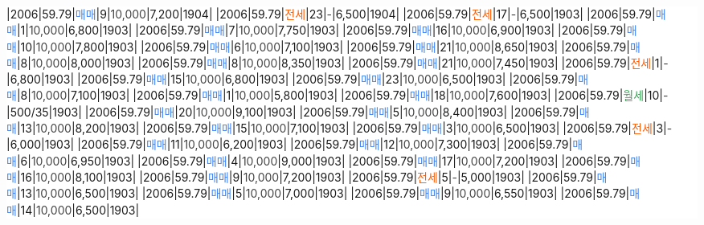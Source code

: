|2006|59.79|<span style="color:#4285f3">매매</span>|9|<span style="color:#444444">10,000</span>|7,200|1904|
|2006|59.79|<span style="color:#ff5a00">전세</span>|23|<span style="color:#444444">-</span>|6,500|1904|
|2006|59.79|<span style="color:#ff5a00">전세</span>|17|<span style="color:#444444">-</span>|6,500|1903|
|2006|59.79|<span style="color:#4285f3">매매</span>|1|<span style="color:#444444">10,000</span>|6,800|1903|
|2006|59.79|<span style="color:#4285f3">매매</span>|7|<span style="color:#444444">10,000</span>|7,750|1903|
|2006|59.79|<span style="color:#4285f3">매매</span>|16|<span style="color:#444444">10,000</span>|6,900|1903|
|2006|59.79|<span style="color:#4285f3">매매</span>|10|<span style="color:#444444">10,000</span>|7,800|1903|
|2006|59.79|<span style="color:#4285f3">매매</span>|6|<span style="color:#444444">10,000</span>|7,100|1903|
|2006|59.79|<span style="color:#4285f3">매매</span>|21|<span style="color:#444444">10,000</span>|8,650|1903|
|2006|59.79|<span style="color:#4285f3">매매</span>|8|<span style="color:#444444">10,000</span>|8,000|1903|
|2006|59.79|<span style="color:#4285f3">매매</span>|8|<span style="color:#444444">10,000</span>|8,350|1903|
|2006|59.79|<span style="color:#4285f3">매매</span>|21|<span style="color:#444444">10,000</span>|7,450|1903|
|2006|59.79|<span style="color:#ff5a00">전세</span>|1|<span style="color:#444444">-</span>|6,800|1903|
|2006|59.79|<span style="color:#4285f3">매매</span>|15|<span style="color:#444444">10,000</span>|6,800|1903|
|2006|59.79|<span style="color:#4285f3">매매</span>|23|<span style="color:#444444">10,000</span>|6,500|1903|
|2006|59.79|<span style="color:#4285f3">매매</span>|8|<span style="color:#444444">10,000</span>|7,100|1903|
|2006|59.79|<span style="color:#4285f3">매매</span>|1|<span style="color:#444444">10,000</span>|5,800|1903|
|2006|59.79|<span style="color:#4285f3">매매</span>|18|<span style="color:#444444">10,000</span>|7,600|1903|
|2006|59.79|<span style="color:#34a853">월세</span>|10|<span style="color:#444444">-</span>|500/35|1903|
|2006|59.79|<span style="color:#4285f3">매매</span>|20|<span style="color:#444444">10,000</span>|9,100|1903|
|2006|59.79|<span style="color:#4285f3">매매</span>|5|<span style="color:#444444">10,000</span>|8,400|1903|
|2006|59.79|<span style="color:#4285f3">매매</span>|13|<span style="color:#444444">10,000</span>|8,200|1903|
|2006|59.79|<span style="color:#4285f3">매매</span>|15|<span style="color:#444444">10,000</span>|7,100|1903|
|2006|59.79|<span style="color:#4285f3">매매</span>|3|<span style="color:#444444">10,000</span>|6,500|1903|
|2006|59.79|<span style="color:#ff5a00">전세</span>|3|<span style="color:#444444">-</span>|6,000|1903|
|2006|59.79|<span style="color:#4285f3">매매</span>|11|<span style="color:#444444">10,000</span>|6,200|1903|
|2006|59.79|<span style="color:#4285f3">매매</span>|12|<span style="color:#444444">10,000</span>|7,300|1903|
|2006|59.79|<span style="color:#4285f3">매매</span>|6|<span style="color:#444444">10,000</span>|6,950|1903|
|2006|59.79|<span style="color:#4285f3">매매</span>|4|<span style="color:#444444">10,000</span>|9,000|1903|
|2006|59.79|<span style="color:#4285f3">매매</span>|17|<span style="color:#444444">10,000</span>|7,200|1903|
|2006|59.79|<span style="color:#4285f3">매매</span>|16|<span style="color:#444444">10,000</span>|8,100|1903|
|2006|59.79|<span style="color:#4285f3">매매</span>|9|<span style="color:#444444">10,000</span>|7,200|1903|
|2006|59.79|<span style="color:#ff5a00">전세</span>|5|<span style="color:#444444">-</span>|5,000|1903|
|2006|59.79|<span style="color:#4285f3">매매</span>|13|<span style="color:#444444">10,000</span>|6,500|1903|
|2006|59.79|<span style="color:#4285f3">매매</span>|5|<span style="color:#444444">10,000</span>|7,000|1903|
|2006|59.79|<span style="color:#4285f3">매매</span>|9|<span style="color:#444444">10,000</span>|6,550|1903|
|2006|59.79|<span style="color:#4285f3">매매</span>|14|<span style="color:#444444">10,000</span>|6,500|1903|